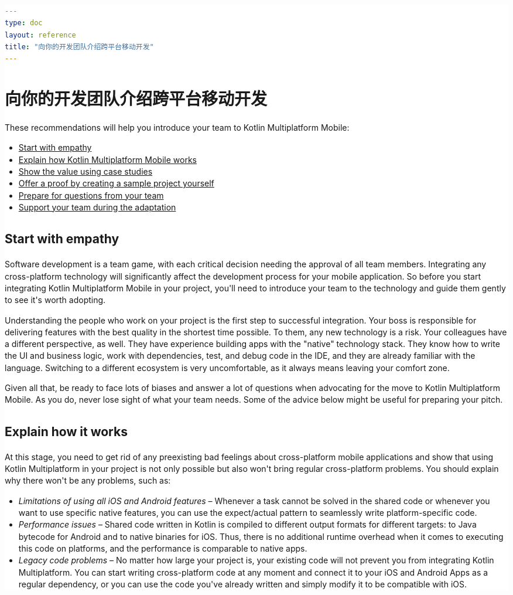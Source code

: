 ```yaml
---
type: doc
layout: reference
title: "向你的开发团队介绍跨平台移动开发"
---
```


# 向你的开发团队介绍跨平台移动开发

These recommendations will help you introduce your team to Kotlin Multiplatform Mobile:

* [Start with empathy](#start-with-empathy)
* [Explain how Kotlin Multiplatform Mobile works](#explain-how-it-works)
* [Show the value using case studies](#show-the-value)
* [Offer a proof by creating a sample project yourself](#offer-proof)
* [Prepare for questions from your team](#prepare-for-questions)
* [Support your team during the adaptation](#be-supportive)

## Start with empathy

Software development is a team game, with each critical decision needing the approval of all team members. Integrating any cross-platform technology will significantly affect the development process for your mobile application. So before you start integrating Kotlin Multiplatform Mobile in your project, you'll need to introduce your team to the technology and guide them gently to see it's worth adopting.

Understanding the people who work on your project is the first step to successful integration. Your boss is responsible for delivering features with the best quality in the shortest time possible. To them, any new technology is a risk. Your colleagues have a different perspective, as well. They have experience building apps with the "native" technology stack. They know how to write the UI and business logic, work with dependencies, test, and debug code in the IDE, and they are already familiar with the language. Switching to a different ecosystem is very uncomfortable, as it always means leaving your comfort zone.

Given all that, be ready to face lots of biases and answer a lot of questions when advocating for the move to Kotlin Multiplatform Mobile. As you do, never lose sight of what your team needs. Some of the advice below might be useful for preparing your pitch.

## Explain how it works

At this stage, you need to get rid of any preexisting bad feelings about cross-platform mobile applications and show that using Kotlin Multiplatform in your project is not only possible but also won't bring regular cross-platform problems. You should explain why there won't be any problems, such as:

*   _Limitations of using all iOS and Android features_ – Whenever a task cannot be solved in the shared code or whenever you want to use specific native features, you can use the expect/actual pattern to seamlessly write platform-specific code.
*   _Performance issues_ – Shared code written in Kotlin is compiled to different output formats for different targets: to Java bytecode for Android and to native binaries for iOS. Thus, there is no additional runtime overhead when it comes to executing this code on platforms, and the performance is comparable to native apps.
*   _Legacy code problems_ – No matter how large your project is, your existing code will not prevent you from integrating Kotlin Multiplatform. You can start writing cross-platform code at any moment and connect it to your iOS and Android Apps as a regular dependency, or you can use the code you've already written and simply modify it to be compatible with iOS.

